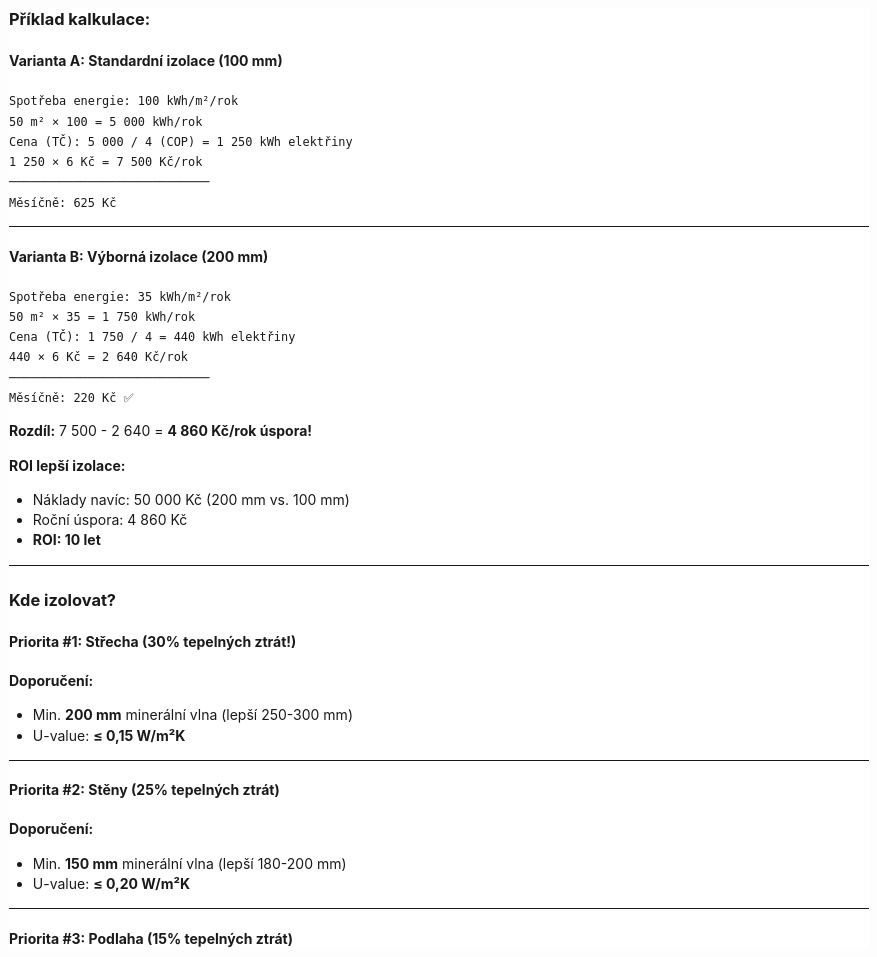 
### Příklad kalkulace:

#### Varianta A: Standardní izolace (100 mm)

```
Spotřeba energie: 100 kWh/m²/rok
50 m² × 100 = 5 000 kWh/rok
Cena (TČ): 5 000 / 4 (COP) = 1 250 kWh elektřiny
1 250 × 6 Kč = 7 500 Kč/rok
────────────────────────────
Měsíčně: 625 Kč
```

---

#### Varianta B: Výborná izolace (200 mm)

```
Spotřeba energie: 35 kWh/m²/rok
50 m² × 35 = 1 750 kWh/rok
Cena (TČ): 1 750 / 4 = 440 kWh elektřiny
440 × 6 Kč = 2 640 Kč/rok
────────────────────────────
Měsíčně: 220 Kč ✅
```

**Rozdíl:** 7 500 - 2 640 = **4 860 Kč/rok úspora!**

**ROI lepší izolace:**
- Náklady navíc: 50 000 Kč (200 mm vs. 100 mm)
- Roční úspora: 4 860 Kč
- **ROI: 10 let**

---

### Kde izolovat?

#### Priorita #1: **Střecha** (30% tepelných ztrát!)

**Doporučení:**
- Min. **200 mm** minerální vlna (lepší 250-300 mm)
- U-value: **≤ 0,15 W/m²K**

---

#### Priorita #2: **Stěny** (25% tepelných ztrát)

**Doporučení:**
- Min. **150 mm** minerální vlna (lepší 180-200 mm)
- U-value: **≤ 0,20 W/m²K**

---

#### Priorita #3: **Podlaha** (15% tepelných ztrát)
